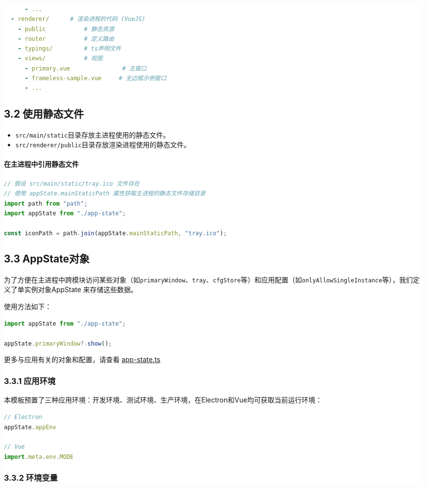 ```yaml
      - ...
  - renderer/      # 渲染进程的代码 (VueJS)
    - public           # 静态资源
    - router           # 定义路由
    - typings/         # ts声明文件
    - views/           # 视图
      - primary.vue               # 主窗口
      - frameless-sample.vue     # 无边框示例窗口
      - ...
```

## 3.2 使用静态文件

- `src/main/static`目录存放主进程使用的静态文件。
- `src/renderer/public`目录存放渲染进程使用的静态文件。

#### 在主进程中引用静态文件

```ts
// 假设 src/main/static/tray.ico 文件存在
// 使用 appState.mainStaticPath 属性获取主进程的静态文件存储目录
import path from "path";
import appState from "./app-state";

const iconPath = path.join(appState.mainStaticPath, "tray.ico");
```

## 3.3 AppState对象
为了方便在主进程中跨模块访问某些对象（如`primaryWindow`、`tray`、`cfgStore`等）和应用配置（如`onlyAllowSingleInstance`等），我们定义了单实例对象AppState 来存储这些数据。

使用方法如下：

```javascript
import appState from "./app-state";

appState.primaryWindow?.show();
```

更多与应用有关的对象和配置，请查看 [app-state.ts](./src/main/app-state.ts)

### 3.3.1 应用环境

本模板预置了三种应用环境：开发环境、测试环境、生产环境，在Electron和Vue均可获取当前运行环境：

```javascript
// Electron
appState.appEnv

// Vue
import.meta.env.MODE
```

### 3.3.2 环境变量
